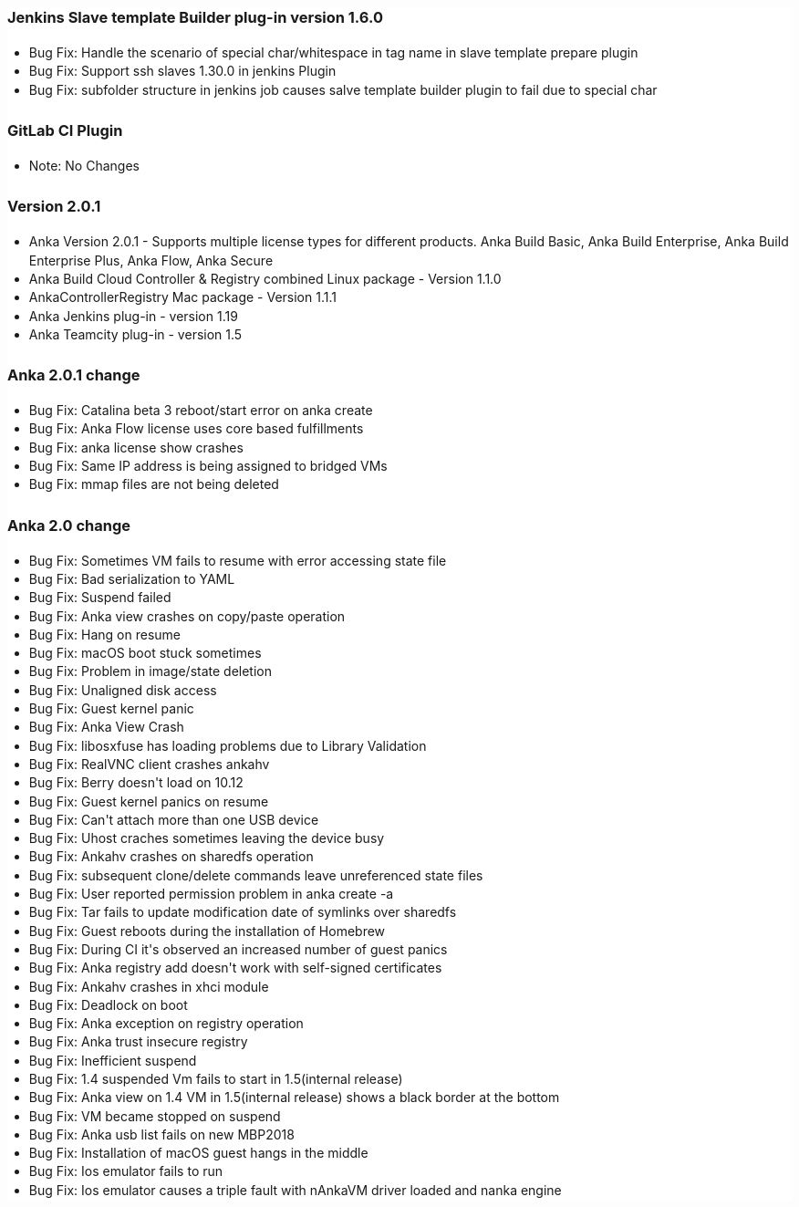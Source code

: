 ### Jenkins Slave template Builder plug-in version 1.6.0
- Bug Fix: Handle the scenario of special char/whitespace in tag name in slave template prepare plugin
- Bug Fix: Support ssh slaves 1.30.0 in jenkins Plugin
- Bug Fix: subfolder structure in jenkins job causes salve template builder plugin to fail due to special char

### GitLab CI Plugin
- Note: No Changes


### Version 2.0.1
- Anka Version 2.0.1 - Supports multiple license types for different products. Anka Build Basic, Anka Build Enterprise, Anka Build Enterprise Plus, Anka Flow, Anka Secure
- Anka Build Cloud Controller & Registry combined Linux package - Version 1.1.0
- AnkaControllerRegistry Mac package - Version 1.1.1
- Anka Jenkins plug-in - version 1.19
- Anka Teamcity plug-in - version 1.5

### Anka 2.0.1 change
- Bug Fix: Catalina beta 3 reboot/start error on anka create
- Bug Fix: Anka Flow license uses core based fulfillments
- Bug Fix: anka license show crashes
- Bug Fix: Same IP address is being assigned to bridged VMs
- Bug Fix: mmap files are not being deleted

### Anka 2.0 change
- Bug Fix: Sometimes VM fails to resume with error accessing state file
- Bug Fix: Bad serialization to YAML
- Bug Fix: Suspend failed
- Bug Fix: Anka view crashes on copy/paste operation
- Bug Fix: Hang on resume
- Bug Fix: macOS boot stuck sometimes
- Bug Fix: Problem in image/state deletion
- Bug Fix: Unaligned disk access
- Bug Fix: Guest kernel panic
- Bug Fix: Anka View Crash
- Bug Fix: libosxfuse has loading problems due to Library Validation
- Bug Fix: RealVNC client crashes ankahv
- Bug Fix: Berry doesn't load on 10.12
- Bug Fix: Guest kernel panics on resume
- Bug Fix: Can't attach more than one USB device
- Bug Fix: Uhost craches sometimes leaving the device busy
- Bug Fix: Ankahv crashes on sharedfs operation
- Bug Fix: subsequent clone/delete commands leave unreferenced state files
- Bug Fix: User reported permission problem in anka create -a
- Bug Fix: Tar fails to update modification date of symlinks over sharedfs
- Bug Fix: Guest reboots during the installation of Homebrew
- Bug Fix: During CI it's observed an increased number of guest panics
- Bug Fix: Anka registry add doesn't work with self-signed certificates
- Bug Fix: Ankahv crashes in xhci module
- Bug Fix: Deadlock on boot
- Bug Fix: Anka exception on registry operation
- Bug Fix: Anka trust insecure registry
- Bug Fix: Inefficient suspend
- Bug Fix: 1.4 suspended Vm fails to start in 1.5(internal release)
- Bug Fix: Anka view on 1.4 VM in 1.5(internal release) shows a black border at the bottom
- Bug Fix: VM became stopped on suspend
- Bug Fix: Anka usb list fails on new MBP2018
- Bug Fix: Installation of macOS guest hangs in the middle
- Bug Fix: Ios emulator fails to run
- Bug Fix: Ios emulator causes a triple fault with nAnkaVM driver loaded and nanka engine